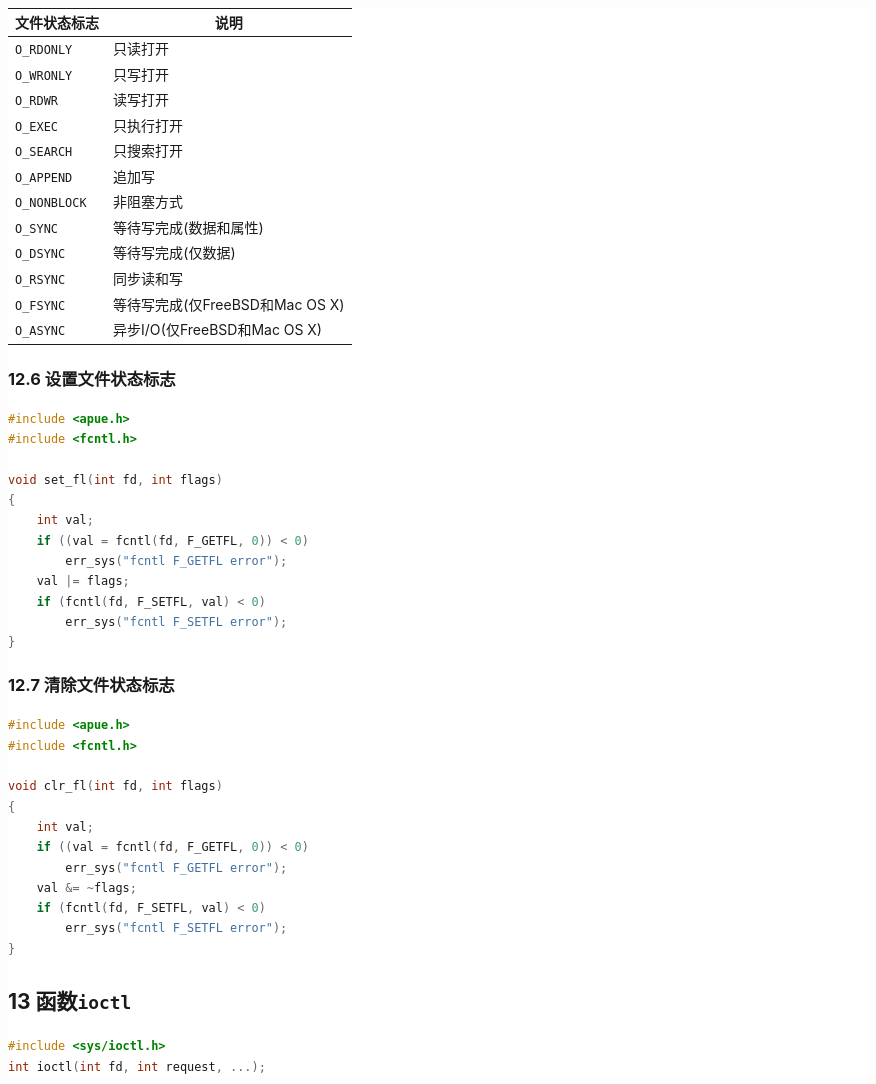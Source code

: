| 文件状态标志 | 说明 |
| ----------- | ----------- |
| `O_RDONLY` | 只读打开 |
| `O_WRONLY` | 只写打开 |
| `O_RDWR` | 读写打开 |
| `O_EXEC` | 只执行打开 |
| `O_SEARCH` | 只搜索打开 |
| `O_APPEND` | 追加写 |
| `O_NONBLOCK` | 非阻塞方式 |
| `O_SYNC` | 等待写完成(数据和属性) |
| `O_DSYNC` | 等待写完成(仅数据) |
| `O_RSYNC` | 同步读和写 |
| `O_FSYNC` | 等待写完成(仅FreeBSD和Mac OS X) |
| `O_ASYNC` | 异步I/O(仅FreeBSD和Mac OS X) |
### 12.6 设置文件状态标志
```cpp
#include <apue.h>
#include <fcntl.h>

void set_fl(int fd, int flags)
{
    int val;
    if ((val = fcntl(fd, F_GETFL, 0)) < 0)
        err_sys("fcntl F_GETFL error");
    val |= flags;
    if (fcntl(fd, F_SETFL, val) < 0)
        err_sys("fcntl F_SETFL error");
}
```
### 12.7 清除文件状态标志
```cpp
#include <apue.h>
#include <fcntl.h>

void clr_fl(int fd, int flags)
{
    int val;
    if ((val = fcntl(fd, F_GETFL, 0)) < 0)
        err_sys("fcntl F_GETFL error");
    val &= ~flags;
    if (fcntl(fd, F_SETFL, val) < 0)
        err_sys("fcntl F_SETFL error");
}
```
## 13 函数`ioctl`
```cpp
#include <sys/ioctl.h>
int ioctl(int fd, int request, ...);
```